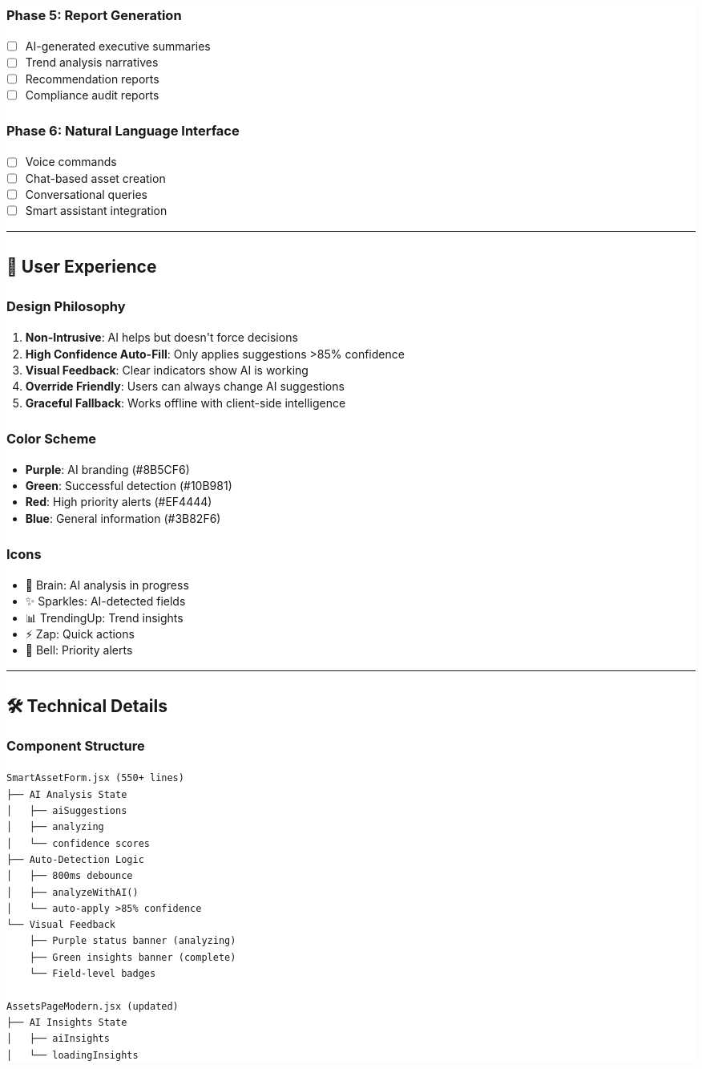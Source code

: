 ### Phase 5: Report Generation
- [ ] AI-generated executive summaries
- [ ] Trend analysis narratives
- [ ] Recommendation reports
- [ ] Compliance audit reports

### Phase 6: Natural Language Interface
- [ ] Voice commands
- [ ] Chat-based asset creation
- [ ] Conversational queries
- [ ] Smart assistant integration

---

## 🎨 User Experience

### Design Philosophy
1. **Non-Intrusive**: AI helps but doesn't force decisions
2. **High Confidence Auto-Fill**: Only applies suggestions >85% confidence
3. **Visual Feedback**: Clear indicators show AI is working
4. **Override Friendly**: Users can always change AI suggestions
5. **Graceful Fallback**: Works offline with client-side intelligence

### Color Scheme
- **Purple**: AI branding (#8B5CF6)
- **Green**: Successful detection (#10B981)
- **Red**: High priority alerts (#EF4444)
- **Blue**: General information (#3B82F6)

### Icons
- 🧠 Brain: AI analysis in progress
- ✨ Sparkles: AI-detected fields
- 📊 TrendingUp: Trend insights
- ⚡ Zap: Quick actions
- 🔔 Bell: Priority alerts

---

## 🛠️ Technical Details

### Component Structure

```
SmartAssetForm.jsx (550+ lines)
├── AI Analysis State
│   ├── aiSuggestions
│   ├── analyzing
│   └── confidence scores
├── Auto-Detection Logic
│   ├── 800ms debounce
│   ├── analyzeWithAI()
│   └── auto-apply >85% confidence
└── Visual Feedback
    ├── Purple status banner (analyzing)
    ├── Green insights banner (complete)
    └── Field-level badges

AssetsPageModern.jsx (updated)
├── AI Insights State
│   ├── aiInsights
│   └── loadingInsights
```